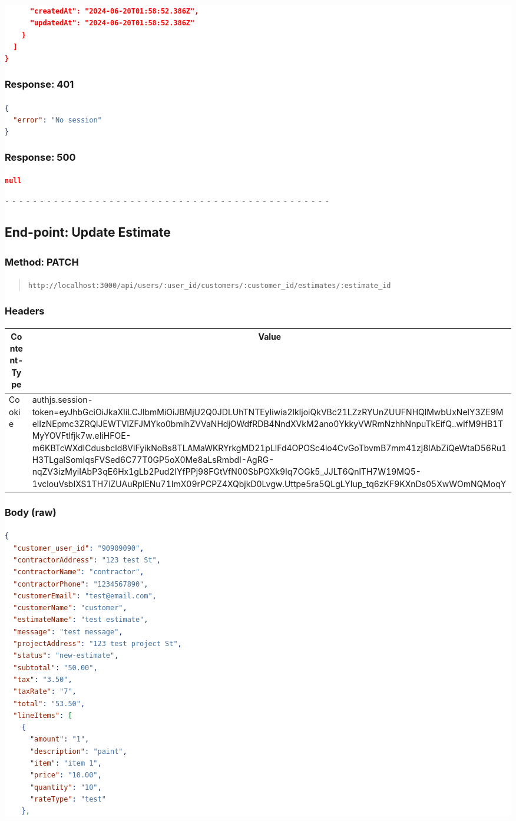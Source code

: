 ```json
      "createdAt": "2024-06-20T01:58:52.386Z",
      "updatedAt": "2024-06-20T01:58:52.386Z"
    }
  ]
}
```

### Response: 401

```json
{
  "error": "No session"
}
```

### Response: 500

```json
null
```

⁃ ⁃ ⁃ ⁃ ⁃ ⁃ ⁃ ⁃ ⁃ ⁃ ⁃ ⁃ ⁃ ⁃ ⁃ ⁃ ⁃ ⁃ ⁃ ⁃ ⁃ ⁃ ⁃ ⁃ ⁃ ⁃ ⁃ ⁃ ⁃ ⁃ ⁃ ⁃ ⁃ ⁃ ⁃ ⁃ ⁃ ⁃ ⁃ ⁃ ⁃ ⁃ ⁃ ⁃ ⁃ ⁃ ⁃

## End-point: Update Estimate

### Method: PATCH

> ```
> http://localhost:3000/api/users/:user_id/customers/:customer_id/estimates/:estimate_id
> ```

### Headers

| Content-Type | Value                                                                                                                                                                                                                                                                                                                                                                                                                                                                                                                                                          |
| ------------ | -------------------------------------------------------------------------------------------------------------------------------------------------------------------------------------------------------------------------------------------------------------------------------------------------------------------------------------------------------------------------------------------------------------------------------------------------------------------------------------------------------------------------------------------------------------- |
| Cookie       | authjs.session-token=eyJhbGciOiJkaXIiLCJlbmMiOiJBMjU2Q0JDLUhTNTEyIiwia2lkIjoiQkVBc21LZzRYUnZUUFNHQlMwbUxNelY3ZE9MelIzNEpmc3ZRQlJEWTVlZFJMYko0bmlhZVVaNHdjOWdfRDB4NndXVkM2ano0YkkyVWRmNzhhNnpuTkEifQ..wIfM9HB1TMyYOVFtlfjk7w.eIiHFOE-m6KBTcWXdICdusbcld8VlFyikNoBs8TLAMaWKRYrkgMD21pLlFd4OPOSc4lo4CvGoTbvmB7mm41zj8lAbZiQeWtaD56Ru1H3TLgalSomIqsFVSed6C77T0GP5oX0Me8aLsRmbdI-AgRG-nqZV3izMyiIAbP3qE6Hx1gLb2Pud2IYfPPj98FGtVfN00SbPGXk9Iq7OGk5_JJLT6QnlTH7W19MQ5-1vclouVsbIXS1TH7iZUAuRplENu71ImX09rPCPZ4XQbjkD0Lvgw.Uttpe5ra5QLgLYIup_tq6zKF9KXnDs05XwWOmNQMoqY |

### Body (**raw**)

```json
{
  "customer_user_id": "90909090",
  "contractorAddress": "123 test St",
  "contractorName": "contractor",
  "contractorPhone": "1234567890",
  "customerEmail": "test@email.com",
  "customerName": "customer",
  "estimateName": "test estimate",
  "message": "test message",
  "projectAddress": "123 test project St",
  "status": "new-estimate",
  "subtotal": "50.00",
  "tax": "3.50",
  "taxRate": "7",
  "total": "53.50",
  "lineItems": [
    {
      "amount": "1",
      "description": "paint",
      "item": "item 1",
      "price": "10.00",
      "quantity": "10",
      "rateType": "test"
    },
```